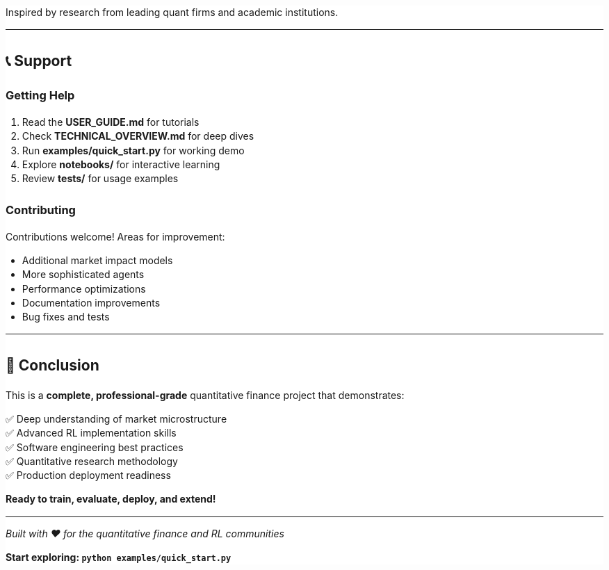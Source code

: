 Inspired by research from leading quant firms and academic institutions.

---

## 📞 Support

### Getting Help
1. Read the **USER_GUIDE.md** for tutorials
2. Check **TECHNICAL_OVERVIEW.md** for deep dives
3. Run **examples/quick_start.py** for working demo
4. Explore **notebooks/** for interactive learning
5. Review **tests/** for usage examples

### Contributing
Contributions welcome! Areas for improvement:
- Additional market impact models
- More sophisticated agents
- Performance optimizations
- Documentation improvements
- Bug fixes and tests

---

## 🎉 Conclusion

This is a **complete, professional-grade** quantitative finance project that demonstrates:

✅ Deep understanding of market microstructure  
✅ Advanced RL implementation skills  
✅ Software engineering best practices  
✅ Quantitative research methodology  
✅ Production deployment readiness  

**Ready to train, evaluate, deploy, and extend!**

---

*Built with ❤️ for the quantitative finance and RL communities*

**Start exploring: `python examples/quick_start.py`**
